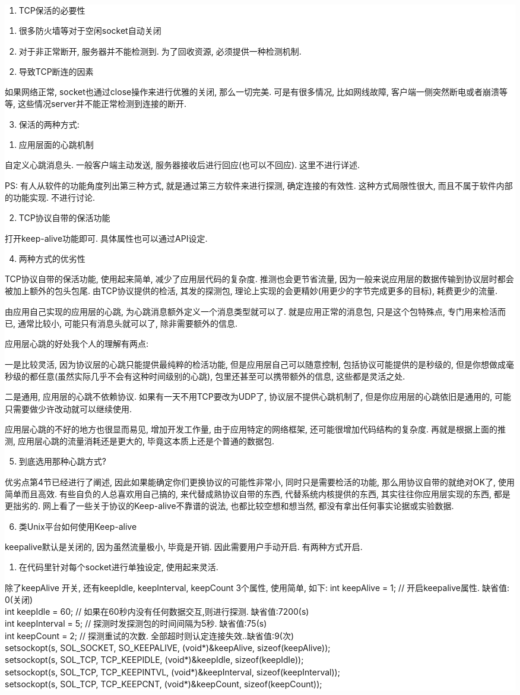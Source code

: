 
1. TCP保活的必要性

1) 很多防火墙等对于空闲socket自动关闭

2) 对于非正常断开, 服务器并不能检测到. 为了回收资源, 必须提供一种检测机制.

 

2. 导致TCP断连的因素

如果网络正常, socket也通过close操作来进行优雅的关闭, 那么一切完美. 可是有很多情况, 比如网线故障, 客户端一侧突然断电或者崩溃等等, 这些情况server并不能正常检测到连接的断开. 

 

3. 保活的两种方式:

1) 应用层面的心跳机制

自定义心跳消息头. 一般客户端主动发送, 服务器接收后进行回应(也可以不回应). 这里不进行详述.

PS: 有人从软件的功能角度列出第三种方式, 就是通过第三方软件来进行探测, 确定连接的有效性. 这种方式局限性很大, 而且不属于软件内部的功能实现. 不进行讨论.

2) TCP协议自带的保活功能

打开keep-alive功能即可. 具体属性也可以通过API设定.

 

4. 两种方式的优劣性

TCP协议自带的保活功能, 使用起来简单, 减少了应用层代码的复杂度. 推测也会更节省流量, 因为一般来说应用层的数据传输到协议层时都会被加上额外的包头包尾. 由TCP协议提供的检活, 其发的探测包, 理论上实现的会更精妙(用更少的字节完成更多的目标), 耗费更少的流量.

由应用自己实现的应用层的心跳, 为心跳消息额外定义一个消息类型就可以了. 就是应用正常的消息包, 只是这个包特殊点, 专门用来检活而已, 通常比较小, 可能只有消息头就可以了, 除非需要额外的信息. 

应用层心跳的好处我个人的理解有两点: 

一是比较灵活, 因为协议层的心跳只能提供最纯粹的检活功能, 但是应用层自己可以随意控制, 包括协议可能提供的是秒级的, 但是你想做成毫秒级的都任意(虽然实际几乎不会有这种时间级别的心跳), 包里还甚至可以携带额外的信息, 这些都是灵活之处.

二是通用, 应用层的心跳不依赖协议. 如果有一天不用TCP要改为UDP了, 协议层不提供心跳机制了, 但是你应用层的心跳依旧是通用的, 可能只需要做少许改动就可以继续使用.

应用层心跳的不好的地方也很显而易见, 增加开发工作量, 由于应用特定的网络框架, 还可能很增加代码结构的复杂度. 再就是根据上面的推测, 应用层心跳的流量消耗还是更大的, 毕竟这本质上还是个普通的数据包.

 

5. 到底选用那种心跳方式?

优劣点第4节已经进行了阐述, 因此如果能确定你们更换协议的可能性非常小, 同时只是需要检活的功能, 那么用协议自带的就绝对OK了, 使用简单而且高效. 有些自负的人总喜欢用自己搞的, 来代替成熟协议自带的东西, 代替系统内核提供的东西, 其实往往你应用层实现的东西, 都是更拙劣的. 网上看了一些关于协议的Keep-alive不靠谱的说法, 也都比较空想和想当然, 都没有拿出任何事实论据或实验数据. 

6. 类Unix平台如何使用Keep-alive

keepalive默认是关闭的, 因为虽然流量极小, 毕竟是开销. 因此需要用户手动开启. 有两种方式开启.

1) 在代码里针对每个socket进行单独设定, 使用起来灵活.

除了keepAlive 开关, 还有keepIdle, keepInterval, keepCount 3个属性, 使用简单, 如下:
int keepAlive = 1;   // 开启keepalive属性. 缺省值: 0(关闭)  
int keepIdle = 60;   // 如果在60秒内没有任何数据交互,则进行探测. 缺省值:7200(s)  
int keepInterval = 5;   // 探测时发探测包的时间间隔为5秒. 缺省值:75(s)  
int keepCount = 2;   // 探测重试的次数. 全部超时则认定连接失效..缺省值:9(次)  
setsockopt(s, SOL_SOCKET, SO_KEEPALIVE, (void*)&keepAlive, sizeof(keepAlive));  
setsockopt(s, SOL_TCP, TCP_KEEPIDLE, (void*)&keepIdle, sizeof(keepIdle));  
setsockopt(s, SOL_TCP, TCP_KEEPINTVL, (void*)&keepInterval, sizeof(keepInterval));  
setsockopt(s, SOL_TCP, TCP_KEEPCNT, (void*)&keepCount, sizeof(keepCount)); 
